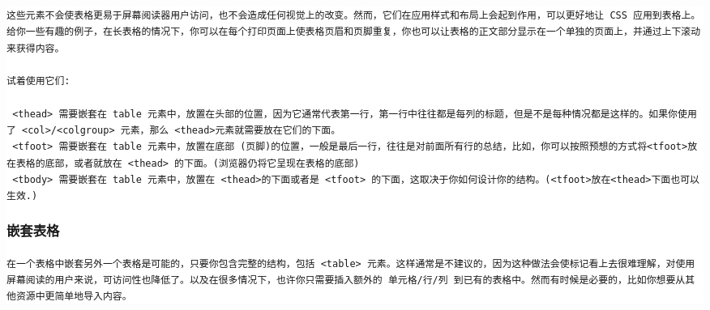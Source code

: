 	这些元素不会使表格更易于屏幕阅读器用户访问，也不会造成任何视觉上的改变。然而，它们在应用样式和布局上会起到作用，可以更好地让 CSS 应用到表格上。给你一些有趣的例子，在长表格的情况下，你可以在每个打印页面上使表格页眉和页脚重复，你也可以让表格的正文部分显示在一个单独的页面上，并通过上下滚动来获得内容。

	试着使用它们:

	 <thead> 需要嵌套在 table 元素中，放置在头部的位置，因为它通常代表第一行，第一行中往往都是每列的标题，但是不是每种情况都是这样的。如果你使用了 <col>/<colgroup> 元素，那么 <thead>元素就需要放在它们的下面。
	 <tfoot> 需要嵌套在 table 元素中，放置在底部 (页脚)的位置，一般是最后一行，往往是对前面所有行的总结，比如，你可以按照预想的方式将<tfoot>放在表格的底部，或者就放在 <thead> 的下面。(浏览器仍将它呈现在表格的底部)
	 <tbody> 需要嵌套在 table 元素中，放置在 <thead>的下面或者是 <tfoot> 的下面，这取决于你如何设计你的结构。(<tfoot>放在<thead>下面也可以生效.)
### 嵌套表格
	在一个表格中嵌套另外一个表格是可能的，只要你包含完整的结构，包括 <table> 元素。这样通常是不建议的，因为这种做法会使标记看上去很难理解，对使用屏幕阅读的用户来说，可访问性也降低了。以及在很多情况下，也许你只需要插入额外的 单元格/行/列 到已有的表格中。然而有时候是必要的，比如你想要从其他资源中更简单地导入内容。
